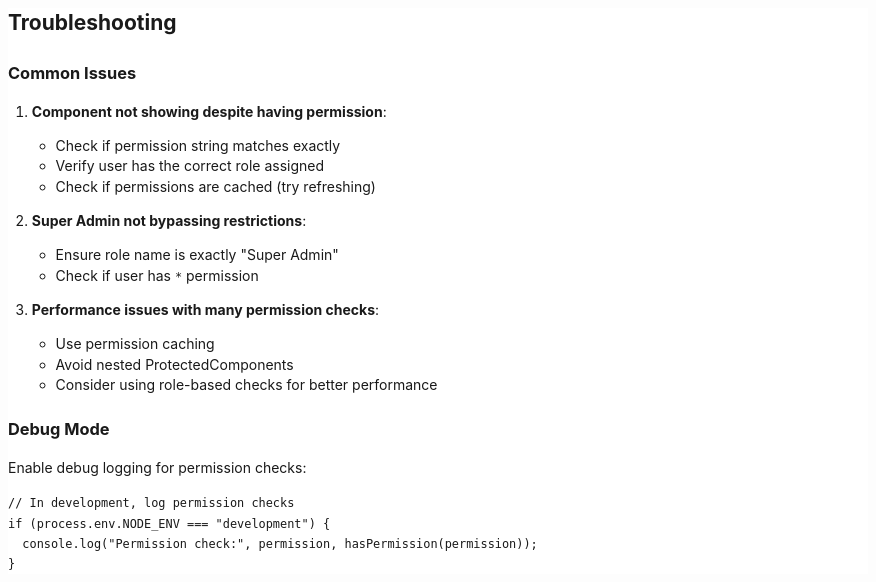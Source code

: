 ## Troubleshooting

### Common Issues

1. **Component not showing despite having permission**:

   - Check if permission string matches exactly
   - Verify user has the correct role assigned
   - Check if permissions are cached (try refreshing)

2. **Super Admin not bypassing restrictions**:

   - Ensure role name is exactly "Super Admin"
   - Check if user has `*` permission

3. **Performance issues with many permission checks**:
   - Use permission caching
   - Avoid nested ProtectedComponents
   - Consider using role-based checks for better performance

### Debug Mode

Enable debug logging for permission checks:

```tsx
// In development, log permission checks
if (process.env.NODE_ENV === "development") {
  console.log("Permission check:", permission, hasPermission(permission));
}
```
